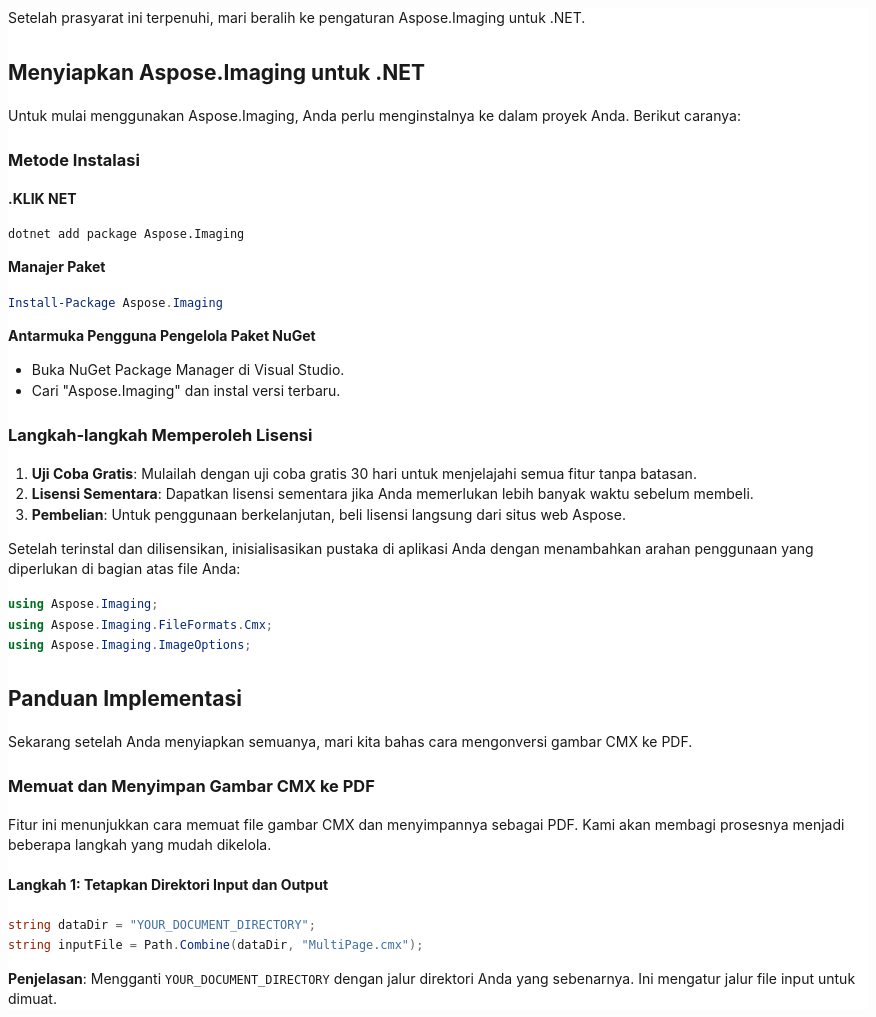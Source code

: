 Setelah prasyarat ini terpenuhi, mari beralih ke pengaturan Aspose.Imaging untuk .NET.

## Menyiapkan Aspose.Imaging untuk .NET

Untuk mulai menggunakan Aspose.Imaging, Anda perlu menginstalnya ke dalam proyek Anda. Berikut caranya:

### Metode Instalasi

**.KLIK NET**
```bash
dotnet add package Aspose.Imaging
```

**Manajer Paket**
```powershell
Install-Package Aspose.Imaging
```

**Antarmuka Pengguna Pengelola Paket NuGet**
- Buka NuGet Package Manager di Visual Studio.
- Cari "Aspose.Imaging" dan instal versi terbaru.

### Langkah-langkah Memperoleh Lisensi
1. **Uji Coba Gratis**: Mulailah dengan uji coba gratis 30 hari untuk menjelajahi semua fitur tanpa batasan.
2. **Lisensi Sementara**: Dapatkan lisensi sementara jika Anda memerlukan lebih banyak waktu sebelum membeli.
3. **Pembelian**: Untuk penggunaan berkelanjutan, beli lisensi langsung dari situs web Aspose.

Setelah terinstal dan dilisensikan, inisialisasikan pustaka di aplikasi Anda dengan menambahkan arahan penggunaan yang diperlukan di bagian atas file Anda:

```csharp
using Aspose.Imaging;
using Aspose.Imaging.FileFormats.Cmx;
using Aspose.Imaging.ImageOptions;
```

## Panduan Implementasi

Sekarang setelah Anda menyiapkan semuanya, mari kita bahas cara mengonversi gambar CMX ke PDF.

### Memuat dan Menyimpan Gambar CMX ke PDF

Fitur ini menunjukkan cara memuat file gambar CMX dan menyimpannya sebagai PDF. Kami akan membagi prosesnya menjadi beberapa langkah yang mudah dikelola.

#### Langkah 1: Tetapkan Direktori Input dan Output
```csharp
string dataDir = "YOUR_DOCUMENT_DIRECTORY";
string inputFile = Path.Combine(dataDir, "MultiPage.cmx");
```
**Penjelasan**: Mengganti `YOUR_DOCUMENT_DIRECTORY` dengan jalur direktori Anda yang sebenarnya. Ini mengatur jalur file input untuk dimuat.

